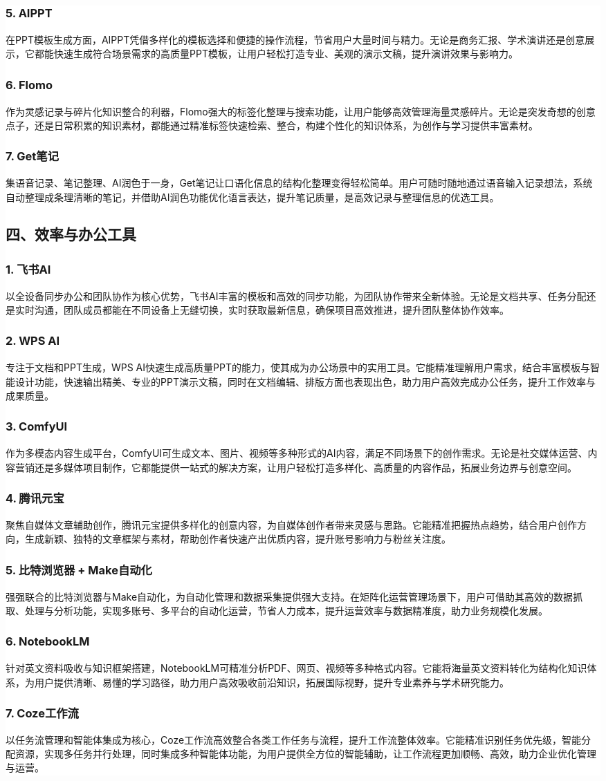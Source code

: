 ### 5. AIPPT

在PPT模板生成方面，AIPPT凭借多样化的模板选择和便捷的操作流程，节省用户大量时间与精力。无论是商务汇报、学术演讲还是创意展示，它都能快速生成符合场景需求的高质量PPT模板，让用户轻松打造专业、美观的演示文稿，提升演讲效果与影响力。

### 6. Flomo

作为灵感记录与碎片化知识整合的利器，Flomo强大的标签化整理与搜索功能，让用户能够高效管理海量灵感碎片。无论是突发奇想的创意点子，还是日常积累的知识素材，都能通过精准标签快速检索、整合，构建个性化的知识体系，为创作与学习提供丰富素材。

### 7. Get笔记

集语音记录、笔记整理、AI润色于一身，Get笔记让口语化信息的结构化整理变得轻松简单。用户可随时随地通过语音输入记录想法，系统自动整理成条理清晰的笔记，并借助AI润色功能优化语言表达，提升笔记质量，是高效记录与整理信息的优选工具。

## **四、效率与办公工具**

### 1. 飞书AI

以全设备同步办公和团队协作为核心优势，飞书AI丰富的模板和高效的同步功能，为团队协作带来全新体验。无论是文档共享、任务分配还是实时沟通，团队成员都能在不同设备上无缝切换，实时获取最新信息，确保项目高效推进，提升团队整体协作效率。

### 2. WPS AI

专注于文档和PPT生成，WPS AI快速生成高质量PPT的能力，使其成为办公场景中的实用工具。它能精准理解用户需求，结合丰富模板与智能设计功能，快速输出精美、专业的PPT演示文稿，同时在文档编辑、排版方面也表现出色，助力用户高效完成办公任务，提升工作效率与成果质量。

### 3. ComfyUI

作为多模态内容生成平台，ComfyUI可生成文本、图片、视频等多种形式的AI内容，满足不同场景下的创作需求。无论是社交媒体运营、内容营销还是多媒体项目制作，它都能提供一站式的解决方案，让用户轻松打造多样化、高质量的内容作品，拓展业务边界与创意空间。

### 4. 腾讯元宝

聚焦自媒体文章辅助创作，腾讯元宝提供多样化的创意内容，为自媒体创作者带来灵感与思路。它能精准把握热点趋势，结合用户创作方向，生成新颖、独特的文章框架与素材，帮助创作者快速产出优质内容，提升账号影响力与粉丝关注度。

### 5. 比特浏览器 + Make自动化

强强联合的比特浏览器与Make自动化，为自动化管理和数据采集提供强大支持。在矩阵化运营管理场景下，用户可借助其高效的数据抓取、处理与分析功能，实现多账号、多平台的自动化运营，节省人力成本，提升运营效率与数据精准度，助力业务规模化发展。

### 6. NotebookLM

针对英文资料吸收与知识框架搭建，NotebookLM可精准分析PDF、网页、视频等多种格式内容。它能将海量英文资料转化为结构化知识体系，为用户提供清晰、易懂的学习路径，助力用户高效吸收前沿知识，拓展国际视野，提升专业素养与学术研究能力。

### 7. Coze工作流 

以任务流管理和智能体集成为核心，Coze工作流高效整合各类工作任务与流程，提升工作流整体效率。它能精准识别任务优先级，智能分配资源，实现多任务并行处理，同时集成多种智能体功能，为用户提供全方位的智能辅助，让工作流程更加顺畅、高效，助力企业优化管理与运营。
